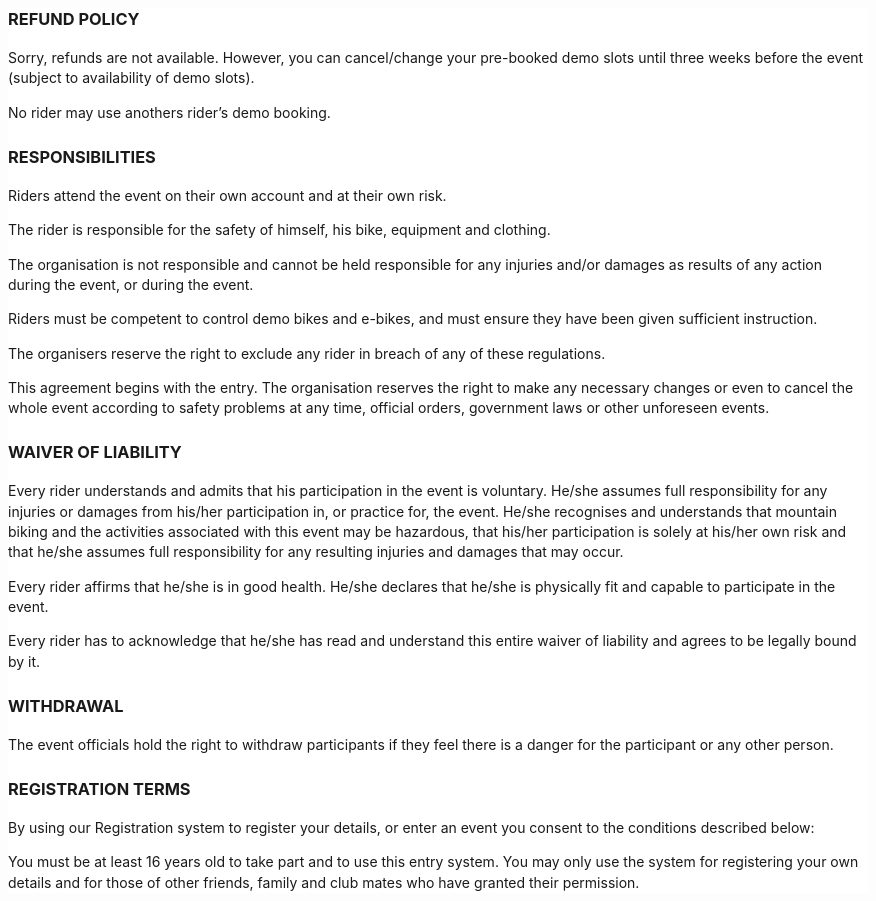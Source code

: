 
### REFUND POLICY

Sorry, refunds are not available. However, you can cancel/change your pre-booked demo slots until three weeks before the event (subject to availability of demo slots). 

No rider may use anothers rider’s demo booking. 


### RESPONSIBILITIES

Riders attend the event on their own account and at their own risk. 

The rider is responsible for the safety of himself, his bike, equipment and clothing. 

The organisation is not responsible and cannot be held responsible for any injuries and/or damages as results of any action during the event, or during the event.

Riders must be competent to control demo bikes and e-bikes, and must ensure they have been given sufficient instruction. 

The organisers reserve the right to exclude any rider in breach of any of these regulations.

This agreement begins with the entry. The organisation reserves the right to make any necessary changes or even to cancel the whole event according to safety problems at any time, official orders, government laws or other unforeseen events.


### WAIVER OF LIABILITY

Every rider understands and admits that his participation in the event is voluntary. He/she assumes full responsibility for any injuries or damages from his/her participation in, or practice for, the event. He/she recognises and understands that mountain biking and the activities associated with this event may be hazardous, that his/her participation is solely at his/her own risk and that he/she assumes full responsibility for any resulting injuries and damages that may occur.

Every rider affirms that he/she is in good health. He/she declares that he/she is physically fit and capable to participate in the event. 

Every rider has to acknowledge that he/she has read and understand this entire waiver of liability and agrees to be legally bound by it.


### WITHDRAWAL

The event officials hold the right to withdraw participants if they feel there is a danger for the participant or any other person. 


### REGISTRATION TERMS

By using our Registration system to register your details, or enter an event you consent to the conditions described below:

You must be at least 16 years old to take part and to use this entry system. You may only use the system for registering your own details and for those of other friends, family and club mates who have granted their permission.
